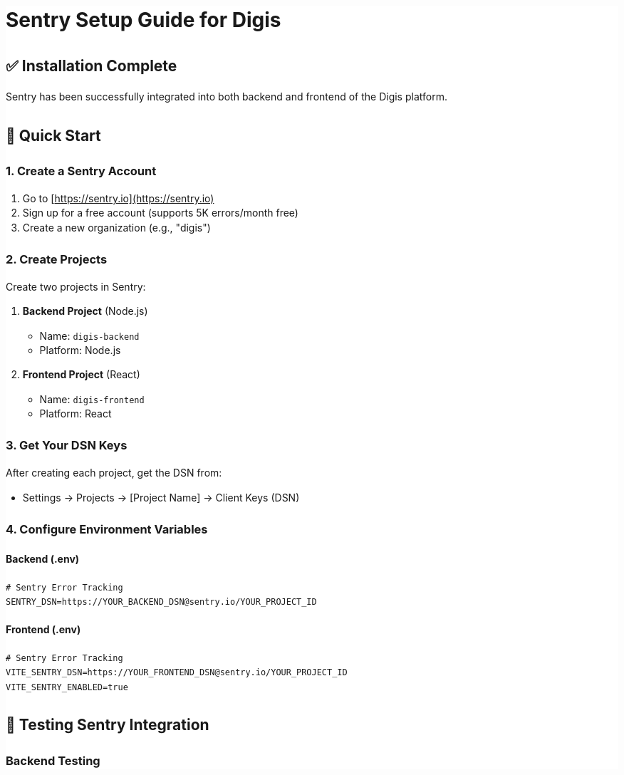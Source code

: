 # Sentry Setup Guide for Digis

## ✅ Installation Complete

Sentry has been successfully integrated into both backend and frontend of the Digis platform.

## 🚀 Quick Start

### 1. Create a Sentry Account

1. Go to [https://sentry.io](https://sentry.io)
2. Sign up for a free account (supports 5K errors/month free)
3. Create a new organization (e.g., "digis")

### 2. Create Projects

Create two projects in Sentry:

1. **Backend Project** (Node.js)
   - Name: `digis-backend`
   - Platform: Node.js

2. **Frontend Project** (React)
   - Name: `digis-frontend`
   - Platform: React

### 3. Get Your DSN Keys

After creating each project, get the DSN from:
- Settings → Projects → [Project Name] → Client Keys (DSN)

### 4. Configure Environment Variables

#### Backend (.env)
```env
# Sentry Error Tracking
SENTRY_DSN=https://YOUR_BACKEND_DSN@sentry.io/YOUR_PROJECT_ID
```

#### Frontend (.env)
```env
# Sentry Error Tracking
VITE_SENTRY_DSN=https://YOUR_FRONTEND_DSN@sentry.io/YOUR_PROJECT_ID
VITE_SENTRY_ENABLED=true
```

## 🧪 Testing Sentry Integration

### Backend Testing
